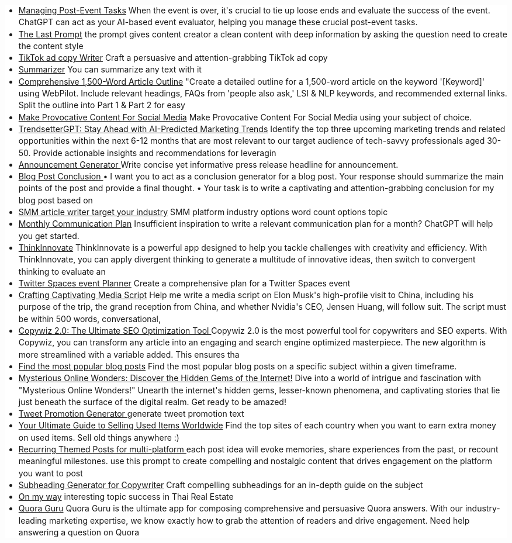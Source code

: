 - [Managing Post-Event Tasks](./gpts/managing-post-event-tasks.md) When the event is over, it's crucial to tie up loose ends and evaluate the success of the event. ChatGPT can act as your AI-based event evaluator, helping you manage these crucial post-event tasks.
- [The Last Prompt](./gpts/the-last-prompt.md) the prompt gives content creator a clean content with deep information by asking the question need to create the content style
- [TikTok ad copy Writer](./gpts/tiktok-ad-copy-writer.md) Craft a persuasive and attention-grabbing TikTok ad copy
- [Summarizer](./gpts/summarizer-1.md) You can summarize any text with it
- [Comprehensive 1,500-Word Article Outline](./gpts/comprehensive-1500-word-article-outline.md) "Create a detailed outline for a 1,500-word article on the keyword '[Keyword]' using WebPilot. Include relevant headings, FAQs from 'people also ask,' LSI & NLP keywords, and recommended external links. Split the outline into Part 1 & Part 2 for easy
- [Make Provocative Content For Social Media](./gpts/make-provocative-content-for-social-media.md) Make Provocative Content For Social Media using your subject of choice.
- [TrendsetterGPT: Stay Ahead with AI-Predicted Marketing Trends](./gpts/trendsettergpt-stay-ahead-with-ai-predicted-marketing-trends.md) Identify the top three upcoming marketing trends and related opportunities within the next 6-12 months that are most relevant to our target audience of tech-savvy professionals aged 30-50. Provide actionable insights and recommendations for leveragin
- [Announcement Generator ](./gpts/announcement-generator.md) Write concise yet informative press release headline for announcement.
- [Blog Post Conclusion ](./gpts/blog-post-conclusion.md) • I want you to act as a conclusion generator for a blog post. Your response should summarize the main points of the post and provide a final thought. • Your task is to write a captivating and attention-grabbing conclusion for my blog post based on
- [SMM article writer target your industry](./gpts/smm-article-writer-target-your-industry.md) SMM platform industry options word count options topic
- [Monthly Communication Plan](./gpts/monthly-communication-plan.md) Insufficient inspiration to write a relevant communication plan for a month? ChatGPT will help you get started.
- [ThinkInnovate](./gpts/thinkinnovate.md) ThinkInnovate is a powerful app designed to help you tackle challenges with creativity and efficiency. With ThinkInnovate, you can apply divergent thinking to generate a multitude of innovative ideas, then switch to convergent thinking to evaluate an
- [ Twitter Spaces event Planner](./gpts/twitter-spaces-event-planner.md) Create a comprehensive plan for a Twitter Spaces event
- [Crafting Captivating Media Script](./gpts/crafting-captivating-media-script.md) Help me write a media script on Elon Musk's high-profile visit to China, including his purpose of the trip, the grand reception from China, and whether Nvidia's CEO, Jensen Huang, will follow suit. The script must be within 500 words, conversational,
- [Copywiz 2.0: The Ultimate SEO Optimization Tool ](./gpts/copywiz-20-the-ultimate-seo-optimization-tool.md) Copywiz 2.0 is the most powerful tool for copywriters and SEO experts. With Copywiz, you can transform any article into an engaging and search engine optimized masterpiece. The new algorithm is more streamlined with a variable added. This ensures tha
- [Find the most popular blog posts](./gpts/find-the-most-popular-blog-posts.md) Find the most popular blog posts on a specific subject within a given timeframe.
- [Mysterious Online Wonders: Discover the Hidden Gems of the Internet!](./gpts/mysterious-online-wonders-discover-the-hidden-gems-of-the-internet.md) Dive into a world of intrigue and fascination with "Mysterious Online Wonders!" Unearth the internet's hidden gems, lesser-known phenomena, and captivating stories that lie just beneath the surface of the digital realm. Get ready to be amazed!
- [Tweet Promotion Generator ](./gpts/tweet-promotion-generator.md) generate tweet promotion text
- [Your Ultimate Guide to Selling Used Items Worldwide](./gpts/your-ultimate-guide-to-selling-used-items-worldwide.md) Find the top sites of each country when you want to earn extra money on used items. Sell old things anywhere :)
- [Recurring Themed Posts for multi-platform ](./gpts/recurring-themed-posts-for-multi-platform.md) each post idea will evoke memories, share experiences from the past, or recount meaningful milestones. use this prompt to create compelling and nostalgic content that drives engagement on the platform you want to post
- [Subheading Generator for Copywriter](./gpts/subheading-generator-for-copywriter.md) Craft compelling subheadings for an in-depth guide on the subject
- [On my way](./gpts/on-my-way.md) interesting topic success in Thai Real Estate
- [Quora Guru](./gpts/compose-a-quora-answer-1.md) Quora Guru is the ultimate app for composing comprehensive and persuasive Quora answers. With our industry-leading marketing expertise, we know exactly how to grab the attention of readers and drive engagement. Need help answering a question on Quora